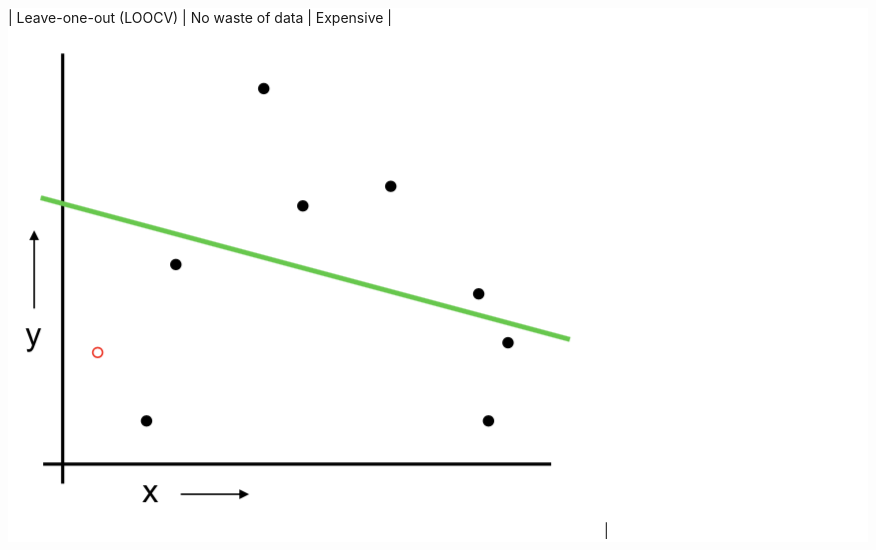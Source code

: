 | Leave-one-out (LOOCV)        | No waste of data                    | Expensive                                                    | <img src="images/summary/example-loocv.png" style="zoom: 100%;" /> |